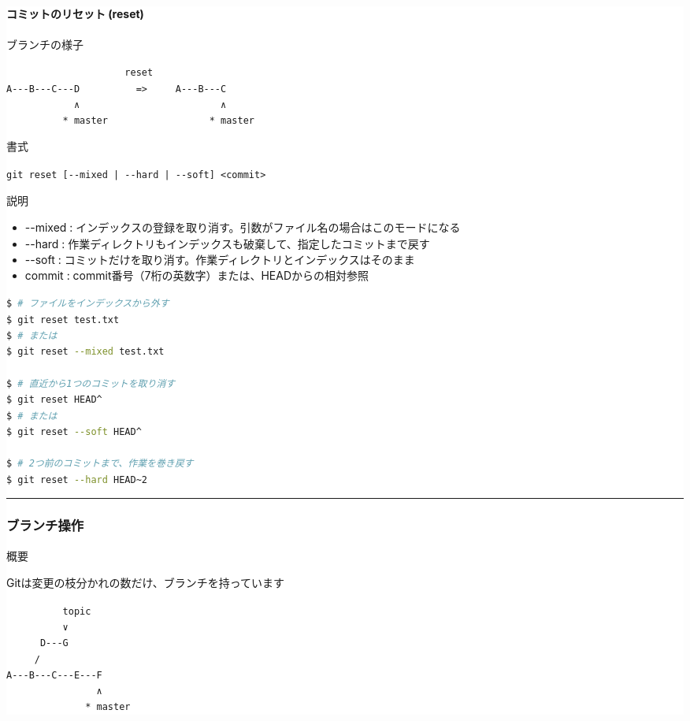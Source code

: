 <a name="reset"></a>
#### コミットのリセット (reset)

ブランチの様子

~~~
                     reset
A---B---C---D          =>     A---B---C
            ∧                         ∧ 
          * master                  * master 
~~~

書式

`git reset [--mixed | --hard | --soft] <commit>`

説明

- --mixed : インデックスの登録を取り消す。引数がファイル名の場合はこのモードになる
- --hard : 作業ディレクトリもインデックスも破棄して、指定したコミットまで戻す
- --soft : コミットだけを取り消す。作業ディレクトリとインデックスはそのまま
- commit : commit番号（7桁の英数字）または、HEADからの相対参照

~~~bash
$ # ファイルをインデックスから外す
$ git reset test.txt
$ # または
$ git reset --mixed test.txt

$ # 直近から1つのコミットを取り消す
$ git reset HEAD^
$ # または
$ git reset --soft HEAD^

$ # 2つ前のコミットまで、作業を巻き戻す
$ git reset --hard HEAD~2
~~~



-----

### ブランチ操作

概要

Gitは変更の枝分かれの数だけ、ブランチを持っています

~~~
          topic     
          ∨         
      D---G         
     /              
A---B---C---E---F       
                ∧       
              * master  
~~~

